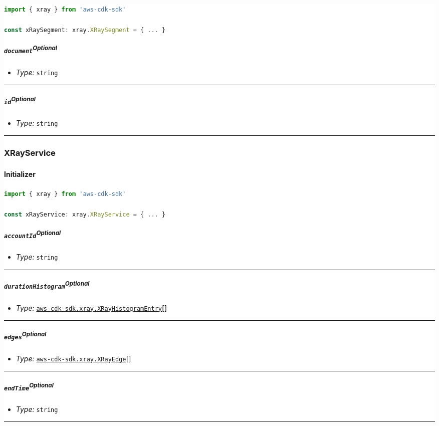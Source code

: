 ```typescript
import { xray } from 'aws-cdk-sdk'

const xRaySegment: xray.XRaySegment = { ... }
```

##### `document`<sup>Optional</sup> <a name="aws-cdk-sdk.xray.XRaySegment.property.document"></a>

- *Type:* `string`

---

##### `id`<sup>Optional</sup> <a name="aws-cdk-sdk.xray.XRaySegment.property.id"></a>

- *Type:* `string`

---

### XRayService <a name="aws-cdk-sdk.xray.XRayService"></a>

#### Initializer <a name="[object Object].Initializer"></a>

```typescript
import { xray } from 'aws-cdk-sdk'

const xRayService: xray.XRayService = { ... }
```

##### `accountId`<sup>Optional</sup> <a name="aws-cdk-sdk.xray.XRayService.property.accountId"></a>

- *Type:* `string`

---

##### `durationHistogram`<sup>Optional</sup> <a name="aws-cdk-sdk.xray.XRayService.property.durationHistogram"></a>

- *Type:* [`aws-cdk-sdk.xray.XRayHistogramEntry`](#aws-cdk-sdk.xray.XRayHistogramEntry)[]

---

##### `edges`<sup>Optional</sup> <a name="aws-cdk-sdk.xray.XRayService.property.edges"></a>

- *Type:* [`aws-cdk-sdk.xray.XRayEdge`](#aws-cdk-sdk.xray.XRayEdge)[]

---

##### `endTime`<sup>Optional</sup> <a name="aws-cdk-sdk.xray.XRayService.property.endTime"></a>

- *Type:* `string`

---
